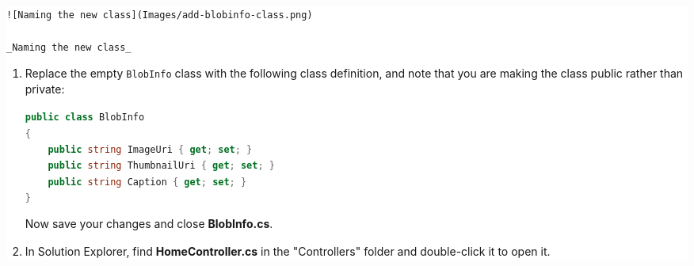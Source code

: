     ![Naming the new class](Images/add-blobinfo-class.png)

    _Naming the new class_

1. Replace the empty ```BlobInfo``` class with the following class definition, and note that you are making the class public rather than private:

	```C#
	public class BlobInfo
	{
	    public string ImageUri { get; set; }
	    public string ThumbnailUri { get; set; }
	    public string Caption { get; set; }
	}
	```
	Now save your changes and close **BlobInfo.cs**.

1. In Solution Explorer, find **HomeController.cs** in the "Controllers" folder and double-click it to open it.
